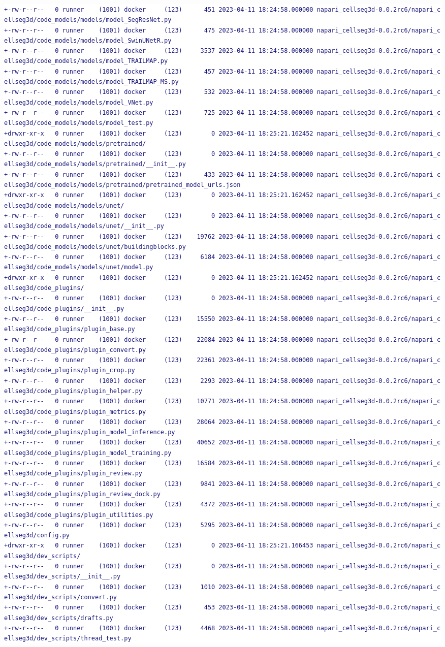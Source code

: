 ```diff
+-rw-r--r--   0 runner    (1001) docker     (123)      451 2023-04-11 18:24:58.000000 napari_cellseg3d-0.0.2rc6/napari_cellseg3d/code_models/models/model_SegResNet.py
+-rw-r--r--   0 runner    (1001) docker     (123)      475 2023-04-11 18:24:58.000000 napari_cellseg3d-0.0.2rc6/napari_cellseg3d/code_models/models/model_SwinUNetR.py
+-rw-r--r--   0 runner    (1001) docker     (123)     3537 2023-04-11 18:24:58.000000 napari_cellseg3d-0.0.2rc6/napari_cellseg3d/code_models/models/model_TRAILMAP.py
+-rw-r--r--   0 runner    (1001) docker     (123)      457 2023-04-11 18:24:58.000000 napari_cellseg3d-0.0.2rc6/napari_cellseg3d/code_models/models/model_TRAILMAP_MS.py
+-rw-r--r--   0 runner    (1001) docker     (123)      532 2023-04-11 18:24:58.000000 napari_cellseg3d-0.0.2rc6/napari_cellseg3d/code_models/models/model_VNet.py
+-rw-r--r--   0 runner    (1001) docker     (123)      725 2023-04-11 18:24:58.000000 napari_cellseg3d-0.0.2rc6/napari_cellseg3d/code_models/models/model_test.py
+drwxr-xr-x   0 runner    (1001) docker     (123)        0 2023-04-11 18:25:21.162452 napari_cellseg3d-0.0.2rc6/napari_cellseg3d/code_models/models/pretrained/
+-rw-r--r--   0 runner    (1001) docker     (123)        0 2023-04-11 18:24:58.000000 napari_cellseg3d-0.0.2rc6/napari_cellseg3d/code_models/models/pretrained/__init__.py
+-rw-r--r--   0 runner    (1001) docker     (123)      433 2023-04-11 18:24:58.000000 napari_cellseg3d-0.0.2rc6/napari_cellseg3d/code_models/models/pretrained/pretrained_model_urls.json
+drwxr-xr-x   0 runner    (1001) docker     (123)        0 2023-04-11 18:25:21.162452 napari_cellseg3d-0.0.2rc6/napari_cellseg3d/code_models/models/unet/
+-rw-r--r--   0 runner    (1001) docker     (123)        0 2023-04-11 18:24:58.000000 napari_cellseg3d-0.0.2rc6/napari_cellseg3d/code_models/models/unet/__init__.py
+-rw-r--r--   0 runner    (1001) docker     (123)    19762 2023-04-11 18:24:58.000000 napari_cellseg3d-0.0.2rc6/napari_cellseg3d/code_models/models/unet/buildingblocks.py
+-rw-r--r--   0 runner    (1001) docker     (123)     6184 2023-04-11 18:24:58.000000 napari_cellseg3d-0.0.2rc6/napari_cellseg3d/code_models/models/unet/model.py
+drwxr-xr-x   0 runner    (1001) docker     (123)        0 2023-04-11 18:25:21.162452 napari_cellseg3d-0.0.2rc6/napari_cellseg3d/code_plugins/
+-rw-r--r--   0 runner    (1001) docker     (123)        0 2023-04-11 18:24:58.000000 napari_cellseg3d-0.0.2rc6/napari_cellseg3d/code_plugins/__init__.py
+-rw-r--r--   0 runner    (1001) docker     (123)    15550 2023-04-11 18:24:58.000000 napari_cellseg3d-0.0.2rc6/napari_cellseg3d/code_plugins/plugin_base.py
+-rw-r--r--   0 runner    (1001) docker     (123)    22084 2023-04-11 18:24:58.000000 napari_cellseg3d-0.0.2rc6/napari_cellseg3d/code_plugins/plugin_convert.py
+-rw-r--r--   0 runner    (1001) docker     (123)    22361 2023-04-11 18:24:58.000000 napari_cellseg3d-0.0.2rc6/napari_cellseg3d/code_plugins/plugin_crop.py
+-rw-r--r--   0 runner    (1001) docker     (123)     2293 2023-04-11 18:24:58.000000 napari_cellseg3d-0.0.2rc6/napari_cellseg3d/code_plugins/plugin_helper.py
+-rw-r--r--   0 runner    (1001) docker     (123)    10771 2023-04-11 18:24:58.000000 napari_cellseg3d-0.0.2rc6/napari_cellseg3d/code_plugins/plugin_metrics.py
+-rw-r--r--   0 runner    (1001) docker     (123)    28064 2023-04-11 18:24:58.000000 napari_cellseg3d-0.0.2rc6/napari_cellseg3d/code_plugins/plugin_model_inference.py
+-rw-r--r--   0 runner    (1001) docker     (123)    40652 2023-04-11 18:24:58.000000 napari_cellseg3d-0.0.2rc6/napari_cellseg3d/code_plugins/plugin_model_training.py
+-rw-r--r--   0 runner    (1001) docker     (123)    16584 2023-04-11 18:24:58.000000 napari_cellseg3d-0.0.2rc6/napari_cellseg3d/code_plugins/plugin_review.py
+-rw-r--r--   0 runner    (1001) docker     (123)     9841 2023-04-11 18:24:58.000000 napari_cellseg3d-0.0.2rc6/napari_cellseg3d/code_plugins/plugin_review_dock.py
+-rw-r--r--   0 runner    (1001) docker     (123)     4372 2023-04-11 18:24:58.000000 napari_cellseg3d-0.0.2rc6/napari_cellseg3d/code_plugins/plugin_utilities.py
+-rw-r--r--   0 runner    (1001) docker     (123)     5295 2023-04-11 18:24:58.000000 napari_cellseg3d-0.0.2rc6/napari_cellseg3d/config.py
+drwxr-xr-x   0 runner    (1001) docker     (123)        0 2023-04-11 18:25:21.166453 napari_cellseg3d-0.0.2rc6/napari_cellseg3d/dev_scripts/
+-rw-r--r--   0 runner    (1001) docker     (123)        0 2023-04-11 18:24:58.000000 napari_cellseg3d-0.0.2rc6/napari_cellseg3d/dev_scripts/__init__.py
+-rw-r--r--   0 runner    (1001) docker     (123)     1010 2023-04-11 18:24:58.000000 napari_cellseg3d-0.0.2rc6/napari_cellseg3d/dev_scripts/convert.py
+-rw-r--r--   0 runner    (1001) docker     (123)      453 2023-04-11 18:24:58.000000 napari_cellseg3d-0.0.2rc6/napari_cellseg3d/dev_scripts/drafts.py
+-rw-r--r--   0 runner    (1001) docker     (123)     4468 2023-04-11 18:24:58.000000 napari_cellseg3d-0.0.2rc6/napari_cellseg3d/dev_scripts/thread_test.py
```